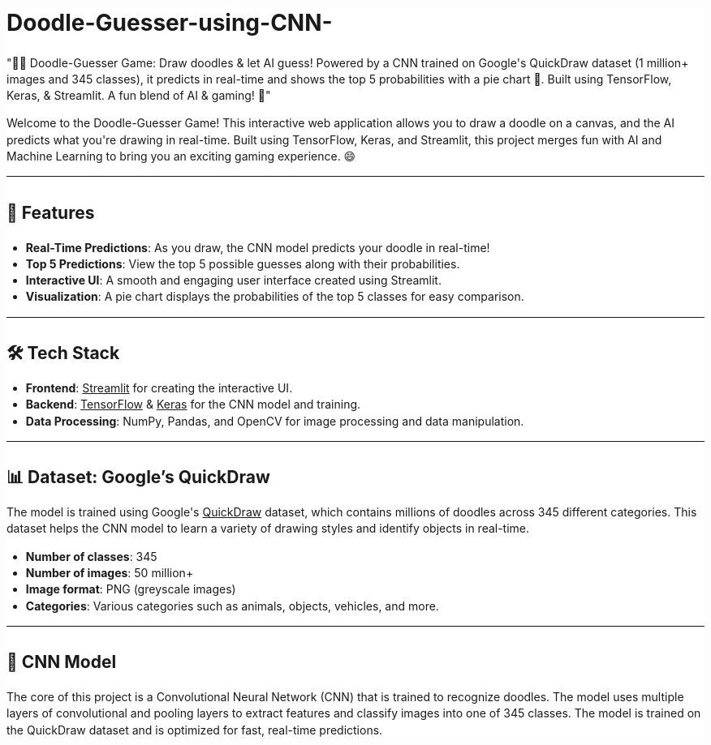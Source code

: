 # Doodle-Guesser-using-CNN-

"🎨🤖 Doodle-Guesser Game: Draw doodles &amp; let AI guess! Powered by a CNN trained on Google's QuickDraw dataset (1 million+ images and 345 classes), it predicts in real-time and shows the top 5 probabilities with a pie chart 🥧. Built using TensorFlow, Keras, &amp; Streamlit. A fun blend of AI &amp; gaming! 🚀"

Welcome to the Doodle-Guesser Game! This interactive web application allows you to draw a doodle on a canvas, and the AI predicts what you're drawing in real-time. Built using TensorFlow, Keras, and Streamlit, this project merges fun with AI and Machine Learning to bring you an exciting gaming experience. 😄

---

## 🚀 Features

- **Real-Time Predictions**: As you draw, the CNN model predicts your doodle in real-time!
- **Top 5 Predictions**: View the top 5 possible guesses along with their probabilities.
- **Interactive UI**: A smooth and engaging user interface created using Streamlit.
- **Visualization**: A pie chart displays the probabilities of the top 5 classes for easy comparison.

---

## 🛠 Tech Stack

- **Frontend**: [Streamlit](https://streamlit.io/) for creating the interactive UI.
- **Backend**: [TensorFlow](https://www.tensorflow.org/) & [Keras](https://keras.io/) for the CNN model and training.
- **Data Processing**: NumPy, Pandas, and OpenCV for image processing and data manipulation.

---

## 📊 Dataset: Google’s QuickDraw

The model is trained using Google's [QuickDraw](https://quickdraw.withgoogle.com/data) dataset, which contains millions of doodles across 345 different categories. This dataset helps the CNN model to learn a variety of drawing styles and identify objects in real-time.

- **Number of classes**: 345
- **Number of images**: 50 million+
- **Image format**: PNG (greyscale images)
- **Categories**: Various categories such as animals, objects, vehicles, and more.

---

## 🧠 CNN Model

The core of this project is a Convolutional Neural Network (CNN) that is trained to recognize doodles. The model uses multiple layers of convolutional and pooling layers to extract features and classify images into one of 345 classes. The model is trained on the QuickDraw dataset and is optimized for fast, real-time predictions.
